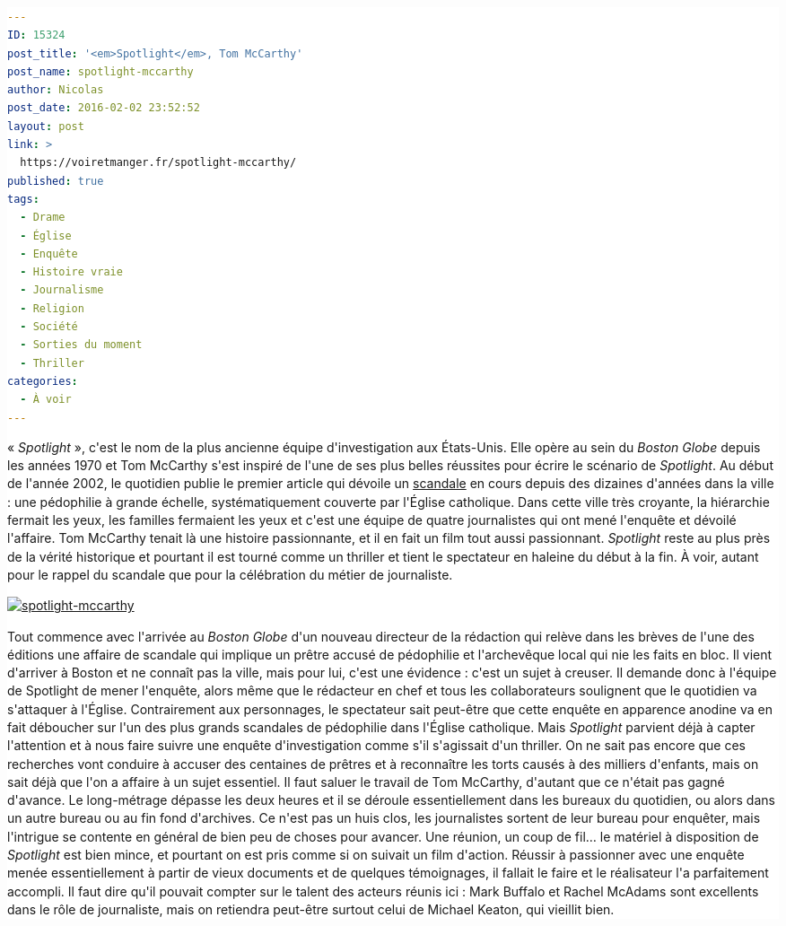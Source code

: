 ```yaml
---
ID: 15324
post_title: '<em>Spotlight</em>, Tom McCarthy'
post_name: spotlight-mccarthy
author: Nicolas
post_date: 2016-02-02 23:52:52
layout: post
link: >
  https://voiretmanger.fr/spotlight-mccarthy/
published: true
tags:
  - Drame
  - Église
  - Enquête
  - Histoire vraie
  - Journalisme
  - Religion
  - Société
  - Sorties du moment
  - Thriller
categories:
  - À voir
---
```

« *Spotlight* », c'est le nom de la plus ancienne équipe d'investigation aux États-Unis. Elle opère au sein du *Boston Globe* depuis les années 1970 et Tom McCarthy s'est inspiré de l'une de ses plus belles réussites pour écrire le scénario de *Spotlight*. Au début de l'année 2002, le quotidien publie le premier article qui dévoile un [scandale](https://en.wikipedia.org/wiki/Sexual_abuse_scandal_in_the_Catholic_archdiocese_of_Boston) en cours depuis des dizaines d'années dans la ville : une pédophilie à grande échelle, systématiquement couverte par l'Église catholique. Dans cette ville très croyante, la hiérarchie fermait les yeux, les familles fermaient les yeux et c'est une équipe de quatre journalistes qui ont mené l'enquête et dévoilé l'affaire. Tom McCarthy tenait là une histoire passionnante, et il en fait un film tout aussi passionnant. *Spotlight* reste au plus près de la vérité historique et pourtant il est tourné comme un thriller et tient le spectateur en haleine du début à la fin. À voir, autant pour le rappel du scandale que pour la célébration du métier de journaliste. 

<a href="http://www.allocine.fr/film/fichefilm_gen_cfilm=222271.html" rel="attachment wp-att-15325"><img src="https://voiretmanger.fr/wp-content/uploads/2016/02/spotlight-mccarthy.jpg" alt="spotlight-mccarthy" width="4050" height="5850" class="aligncenter size-full wp-image-15325" /></a>

Tout commence avec l'arrivée au *Boston Globe* d'un nouveau directeur de la rédaction qui relève dans les brèves de l'une des éditions une affaire de scandale qui implique un prêtre accusé de pédophilie et l'archevêque local qui nie les faits en bloc. Il vient d'arriver à Boston et ne connaît pas la ville, mais pour lui, c'est une évidence : c'est un sujet à creuser. Il demande donc à l'équipe de Spotlight de mener l'enquête, alors même que le rédacteur en chef et tous les collaborateurs soulignent que le quotidien va s'attaquer à l'Église. Contrairement aux personnages, le spectateur sait peut-être que cette enquête en apparence anodine va en fait déboucher sur l'un des plus grands scandales de pédophilie dans l'Église catholique. Mais *Spotlight* parvient déjà à capter l'attention et à nous faire suivre une enquête d'investigation comme s'il s'agissait d'un thriller. On ne sait pas encore que ces recherches vont conduire à accuser des centaines de prêtres et à reconnaître les torts causés à des milliers d'enfants, mais on sait déjà que l'on a affaire à un sujet essentiel. Il faut saluer le travail de Tom McCarthy, d'autant que ce n'était pas gagné d'avance. Le long-métrage dépasse les deux heures et il se déroule essentiellement dans les bureaux du quotidien, ou alors dans un autre bureau ou au fin fond d'archives. Ce n'est pas un huis clos, les journalistes sortent de leur bureau pour enquêter, mais l'intrigue se contente en général de bien peu de choses pour avancer. Une réunion, un coup de fil… le matériel à disposition de *Spotlight* est bien mince, et pourtant on est pris comme si on suivait un film d'action. Réussir à passionner avec une enquête menée essentiellement à partir de vieux documents et de quelques témoignages, il fallait le faire et le réalisateur l'a parfaitement accompli. Il faut dire qu'il pouvait compter sur le talent des acteurs réunis ici : Mark Buffalo et Rachel McAdams sont excellents dans le rôle de journaliste, mais on retiendra peut-être surtout celui de Michael Keaton, qui vieillit bien.
